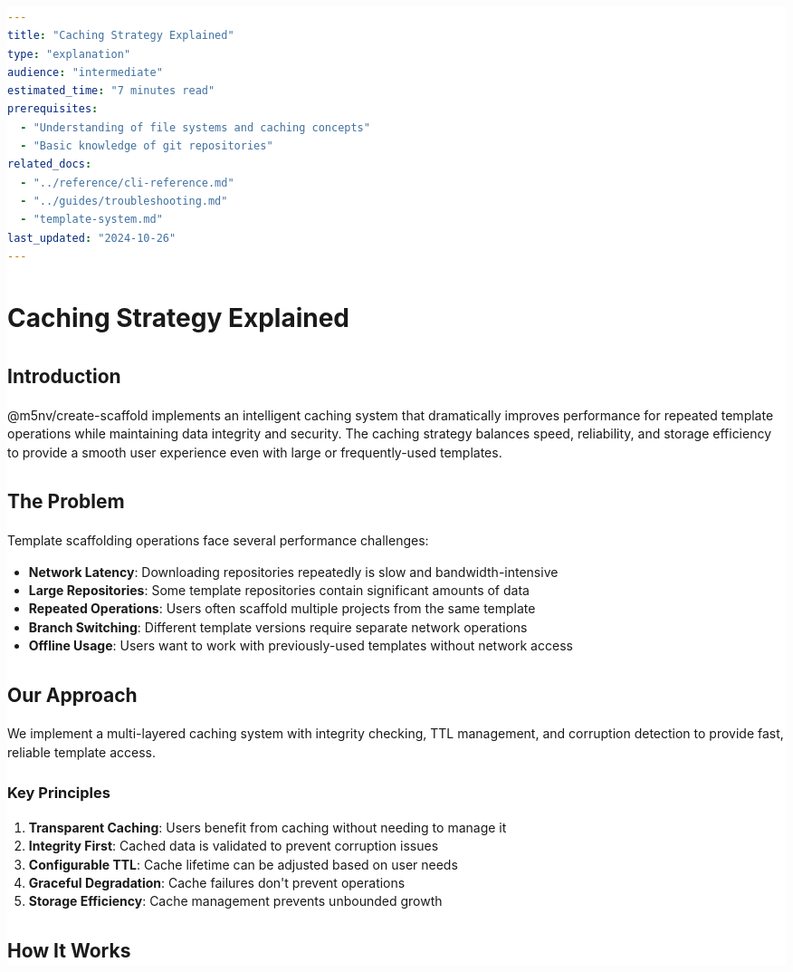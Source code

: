 ```yaml
---
title: "Caching Strategy Explained"
type: "explanation"
audience: "intermediate"
estimated_time: "7 minutes read"
prerequisites: 
  - "Understanding of file systems and caching concepts"
  - "Basic knowledge of git repositories"
related_docs: 
  - "../reference/cli-reference.md"
  - "../guides/troubleshooting.md"
  - "template-system.md"
last_updated: "2024-10-26"
---
```


# Caching Strategy Explained

## Introduction

@m5nv/create-scaffold implements an intelligent caching system that dramatically improves performance for repeated template operations while maintaining data integrity and security. The caching strategy balances speed, reliability, and storage efficiency to provide a smooth user experience even with large or frequently-used templates.

## The Problem

Template scaffolding operations face several performance challenges:

- **Network Latency**: Downloading repositories repeatedly is slow and bandwidth-intensive
- **Large Repositories**: Some template repositories contain significant amounts of data
- **Repeated Operations**: Users often scaffold multiple projects from the same template
- **Branch Switching**: Different template versions require separate network operations
- **Offline Usage**: Users want to work with previously-used templates without network access

## Our Approach

We implement a multi-layered caching system with integrity checking, TTL management, and corruption detection to provide fast, reliable template access.

### Key Principles

1. **Transparent Caching**: Users benefit from caching without needing to manage it
2. **Integrity First**: Cached data is validated to prevent corruption issues
3. **Configurable TTL**: Cache lifetime can be adjusted based on user needs
4. **Graceful Degradation**: Cache failures don't prevent operations
5. **Storage Efficiency**: Cache management prevents unbounded growth

## How It Works
